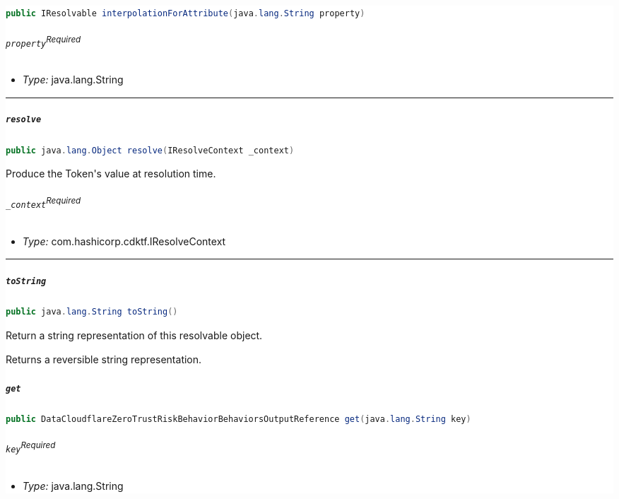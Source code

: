 ```java
public IResolvable interpolationForAttribute(java.lang.String property)
```

###### `property`<sup>Required</sup> <a name="property" id="@cdktf/provider-cloudflare.dataCloudflareZeroTrustRiskBehavior.DataCloudflareZeroTrustRiskBehaviorBehaviorsMap.interpolationForAttribute.parameter.property"></a>

- *Type:* java.lang.String

---

##### `resolve` <a name="resolve" id="@cdktf/provider-cloudflare.dataCloudflareZeroTrustRiskBehavior.DataCloudflareZeroTrustRiskBehaviorBehaviorsMap.resolve"></a>

```java
public java.lang.Object resolve(IResolveContext _context)
```

Produce the Token's value at resolution time.

###### `_context`<sup>Required</sup> <a name="_context" id="@cdktf/provider-cloudflare.dataCloudflareZeroTrustRiskBehavior.DataCloudflareZeroTrustRiskBehaviorBehaviorsMap.resolve.parameter._context"></a>

- *Type:* com.hashicorp.cdktf.IResolveContext

---

##### `toString` <a name="toString" id="@cdktf/provider-cloudflare.dataCloudflareZeroTrustRiskBehavior.DataCloudflareZeroTrustRiskBehaviorBehaviorsMap.toString"></a>

```java
public java.lang.String toString()
```

Return a string representation of this resolvable object.

Returns a reversible string representation.

##### `get` <a name="get" id="@cdktf/provider-cloudflare.dataCloudflareZeroTrustRiskBehavior.DataCloudflareZeroTrustRiskBehaviorBehaviorsMap.get"></a>

```java
public DataCloudflareZeroTrustRiskBehaviorBehaviorsOutputReference get(java.lang.String key)
```

###### `key`<sup>Required</sup> <a name="key" id="@cdktf/provider-cloudflare.dataCloudflareZeroTrustRiskBehavior.DataCloudflareZeroTrustRiskBehaviorBehaviorsMap.get.parameter.key"></a>

- *Type:* java.lang.String
